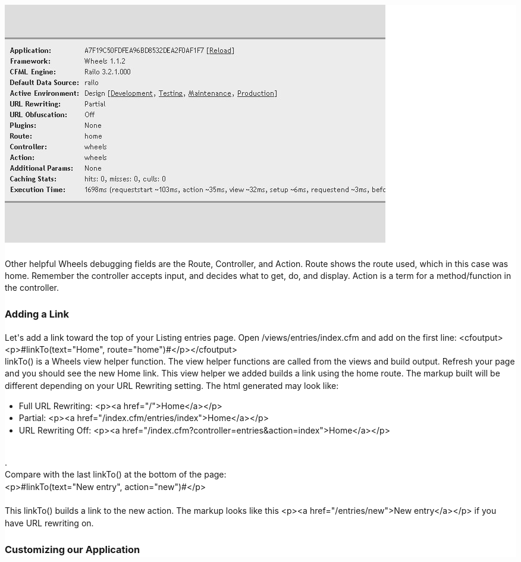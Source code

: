 [![image](images/dc2sb454_513htrr7tgx_b.jpg)](http://docs.google.com/File?id=dc2sb454_513htrr7tgx_b)
\
 \
 Other helpful Wheels debugging fields are the Route, Controller, and
Action. Route shows the route used, which in this case was home.
Remember the controller accepts input, and decides what to get, do, and
display. Action is a term for a method/function in the controller.
### Adding a Link

Let's add a link toward the top of your Listing entries page. Open
/views/entries/index.cfm and add on the first line:
<cfoutput\><p\>\#linkTo(text="Home", route="home")\#</p\></cfoutput\>
\
linkTo() is a Wheels view helper function. The view helper functions are
called from the views and build output. Refresh your page and you should
see the new Home link. This view helper we added builds a link using the
home route. The markup built will be different depending on your URL
Rewriting setting. The html generated may look like:
-   Full URL Rewriting: <p\><a href="/"\>Home</a\></p\>
-   Partial: <p\><a href="/index.cfm/entries/index"\>Home</a\></p\>
-   URL Rewriting Off: <p\><a
    href="/index.cfm?controller=entries&action=index"\>Home</a\></p\>

\
.
\
Compare with the last linkTo() at the bottom of the page:
\
<p\>\#linkTo(text="New entry", action="new")\#</p\>\
\
This linkTo() builds a link to the new action. The markup looks like
this <p\><a href="/entries/new"\>New entry</a\></p\> if you have URL
rewriting on.
### Customizing our Application
